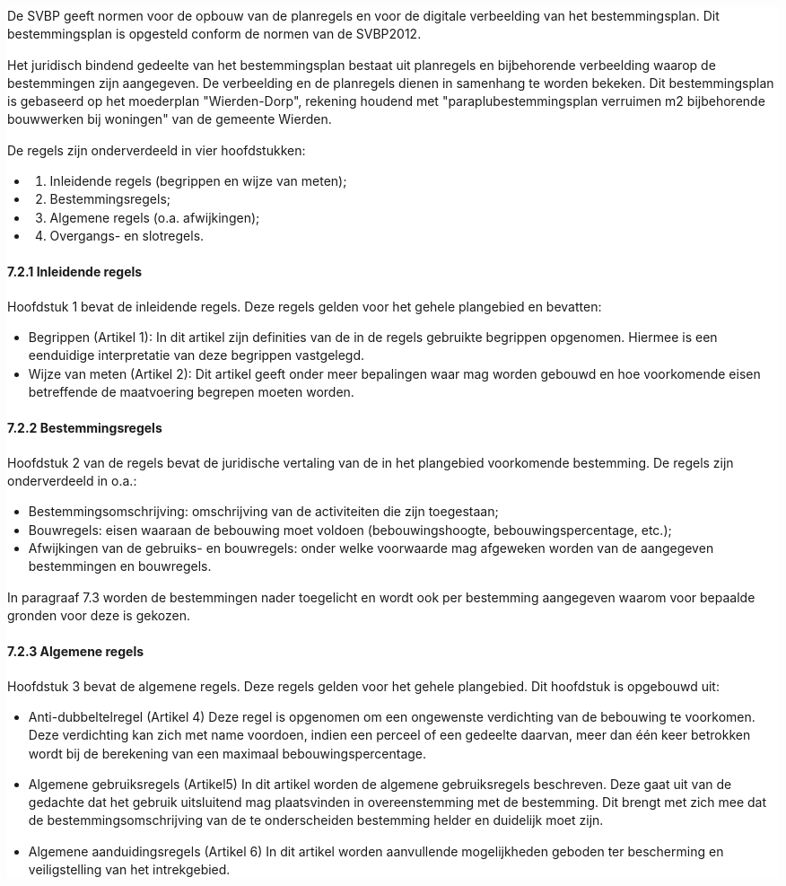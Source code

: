 De SVBP geeft normen voor de opbouw van de planregels en voor de digitale verbeelding van het bestemmingsplan. Dit bestemmingsplan is opgesteld conform de normen van de SVBP2012.

Het juridisch bindend gedeelte van het bestemmingsplan bestaat uit planregels en bijbehorende verbeelding waarop de bestemmingen zijn aangegeven. De verbeelding en de planregels dienen in samenhang te worden bekeken. Dit bestemmingsplan is gebaseerd op het moederplan "Wierden-Dorp", rekening houdend met "paraplubestemmingsplan verruimen m2 bijbehorende bouwwerken bij woningen" van de gemeente Wierden.

De regels zijn onderverdeeld in vier hoofdstukken:

- 1. Inleidende regels (begrippen en wijze van meten);
- 2. Bestemmingsregels;
- 3. Algemene regels (o.a. afwijkingen);
- 4. Overgangs- en slotregels.

#### **7.2.1 Inleidende regels**

Hoofdstuk 1 bevat de inleidende regels. Deze regels gelden voor het gehele plangebied en bevatten:

- Begrippen (Artikel 1): In dit artikel zijn definities van de in de regels gebruikte begrippen opgenomen. Hiermee is een eenduidige interpretatie van deze begrippen vastgelegd.
- Wijze van meten (Artikel 2): Dit artikel geeft onder meer bepalingen waar mag worden gebouwd en hoe voorkomende eisen betreffende de maatvoering begrepen moeten worden.

#### **7.2.2 Bestemmingsregels**

Hoofdstuk 2 van de regels bevat de juridische vertaling van de in het plangebied voorkomende bestemming. De regels zijn onderverdeeld in o.a.:

- Bestemmingsomschrijving: omschrijving van de activiteiten die zijn toegestaan;
- Bouwregels: eisen waaraan de bebouwing moet voldoen (bebouwingshoogte, bebouwingspercentage, etc.);
- Afwijkingen van de gebruiks- en bouwregels: onder welke voorwaarde mag afgeweken worden van de aangegeven bestemmingen en bouwregels.

In paragraaf 7.3 worden de bestemmingen nader toegelicht en wordt ook per bestemming aangegeven waarom voor bepaalde gronden voor deze is gekozen.

#### **7.2.3 Algemene regels**

Hoofdstuk 3 bevat de algemene regels. Deze regels gelden voor het gehele plangebied. Dit hoofdstuk is opgebouwd uit:

- Anti-dubbeltelregel (Artikel 4)
Deze regel is opgenomen om een ongewenste verdichting van de bebouwing te voorkomen. Deze verdichting kan zich met name voordoen, indien een perceel of een gedeelte daarvan, meer dan één keer betrokken wordt bij de berekening van een maximaal bebouwingspercentage.

- Algemene gebruiksregels (Artikel5)
In dit artikel worden de algemene gebruiksregels beschreven. Deze gaat uit van de gedachte dat het gebruik uitsluitend mag plaatsvinden in overeenstemming met de bestemming. Dit brengt met zich mee dat de bestemmingsomschrijving van de te onderscheiden bestemming helder en duidelijk moet zijn.

- Algemene aanduidingsregels (Artikel 6)
In dit artikel worden aanvullende mogelijkheden geboden ter bescherming en veiligstelling van het intrekgebied.
